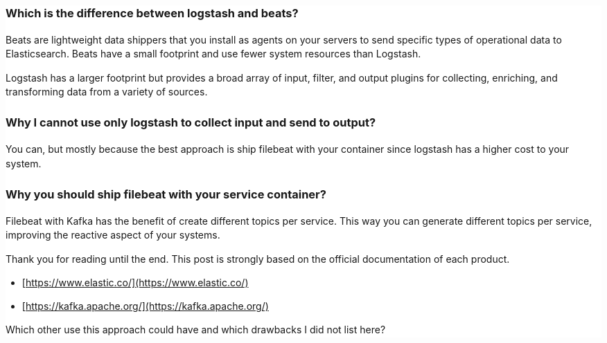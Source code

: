 ### Which is the difference between logstash and beats?

Beats are lightweight data shippers that you install as agents on your servers to send specific types of operational data to Elasticsearch. Beats have a small footprint and use fewer system resources than Logstash.

Logstash has a larger footprint but provides a broad array of input, filter, and output plugins for collecting, enriching, and transforming data from a variety of sources.

### Why I cannot use only logstash to collect input and send to output?

You can, but mostly because the best approach is ship filebeat with your container since logstash has a higher cost to your system.

### Why you should ship filebeat with your service container?

Filebeat with Kafka has the benefit of create different topics per service. This way you can generate different topics per service, improving the reactive aspect of your systems.

Thank you for reading until the end. This post is strongly based on the official documentation of each product.

* [https://www.elastic.co/](https://www.elastic.co/)

* [https://kafka.apache.org/](https://kafka.apache.org/)

Which other use this approach could have and which drawbacks I did not list here?
